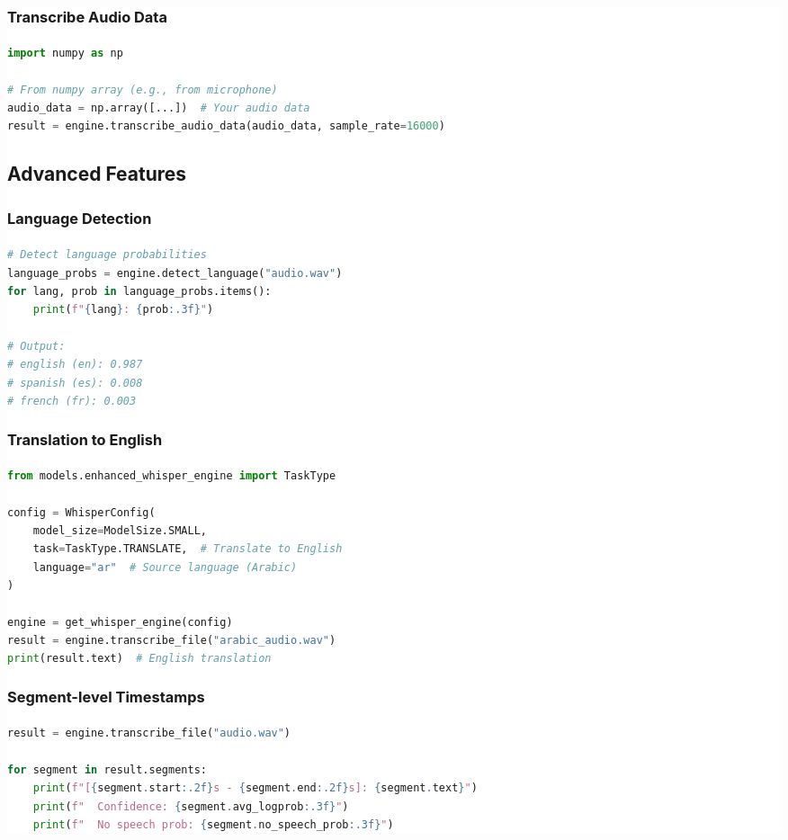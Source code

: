 ### Transcribe Audio Data

```python
import numpy as np

# From numpy array (e.g., from microphone)
audio_data = np.array([...])  # Your audio data
result = engine.transcribe_audio_data(audio_data, sample_rate=16000)
```

## Advanced Features

### Language Detection

```python
# Detect language probabilities
language_probs = engine.detect_language("audio.wav")
for lang, prob in language_probs.items():
    print(f"{lang}: {prob:.3f}")

# Output:
# english (en): 0.987
# spanish (es): 0.008
# french (fr): 0.003
```

### Translation to English

```python
from models.enhanced_whisper_engine import TaskType

config = WhisperConfig(
    model_size=ModelSize.SMALL,
    task=TaskType.TRANSLATE,  # Translate to English
    language="ar"  # Source language (Arabic)
)

engine = get_whisper_engine(config)
result = engine.transcribe_file("arabic_audio.wav")
print(result.text)  # English translation
```

### Segment-level Timestamps

```python
result = engine.transcribe_file("audio.wav")

for segment in result.segments:
    print(f"[{segment.start:.2f}s - {segment.end:.2f}s]: {segment.text}")
    print(f"  Confidence: {segment.avg_logprob:.3f}")
    print(f"  No speech prob: {segment.no_speech_prob:.3f}")
```
